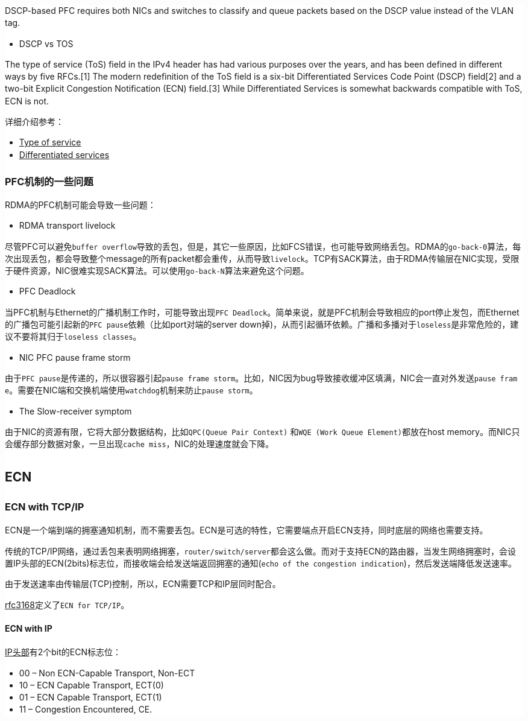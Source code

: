 DSCP-based PFC requires both NICs and switches to classify and queue packets based on the DSCP value instead of the VLAN tag.

* DSCP vs TOS

The type of service (ToS) field in the IPv4 header has had various purposes over the years, and has been defined in different ways by five RFCs.[1] The modern redefinition of the ToS field is a six-bit Differentiated Services Code Point (DSCP) field[2] and a two-bit Explicit Congestion Notification (ECN) field.[3] While Differentiated Services is somewhat backwards compatible with ToS, ECN is not.

详细介绍参考：

* [Type of service](https://en.wikipedia.org/wiki/Type_of_service)
* [Differentiated services](https://en.wikipedia.org/wiki/Differentiated_services)

### PFC机制的一些问题

RDMA的PFC机制可能会导致一些问题：

* RDMA transport livelock

尽管PFC可以避免`buffer overflow`导致的丢包，但是，其它一些原因，比如FCS错误，也可能导致网络丢包。RDMA的`go-back-0`算法，每次出现丢包，都会导致整个message的所有packet都会重传，从而导致`livelock`。TCP有SACK算法，由于RDMA传输层在NIC实现，受限于硬件资源，NIC很难实现SACK算法。可以使用`go-back-N`算法来避免这个问题。

* PFC Deadlock

当PFC机制与Ethernet的广播机制工作时，可能导致出现`PFC Deadlock`。简单来说，就是PFC机制会导致相应的port停止发包，而Ethernet的广播包可能引起新的`PFC pause`依赖（比如port对端的server down掉)，从而引起循环依赖。广播和多播对于`loseless`是非常危险的，建议不要将其归于`loseless classes`。

* NIC PFC pause frame storm

由于`PFC pause`是传递的，所以很容器引起`pause frame storm`。比如，NIC因为bug导致接收缓冲区填满，NIC会一直对外发送`pause frame`。需要在NIC端和交换机端使用`watchdog`机制来防止`pause storm`。

* The Slow-receiver symptom

由于NIC的资源有限，它将大部分数据结构，比如`QPC(Queue Pair Context)` 和`WQE (Work Queue Element)`都放在host memory。而NIC只会缓存部分数据对象，一旦出现`cache miss`，NIC的处理速度就会下降。

## ECN

### ECN with TCP/IP

ECN是一个端到端的拥塞通知机制，而不需要丢包。ECN是可选的特性，它需要端点开启ECN支持，同时底层的网络也需要支持。

传统的TCP/IP网络，通过丢包来表明网络拥塞，`router/switch/server`都会这么做。而对于支持ECN的路由器，当发生网络拥塞时，会设置IP头部的ECN(2bits)标志位，而接收端会给发送端返回拥塞的通知(`echo of the congestion indication`)，然后发送端降低发送速率。

由于发送速率由传输层(TCP)控制，所以，ECN需要TCP和IP层同时配合。

[rfc3168](https://tools.ietf.org/html/rfc3168)定义了`ECN for TCP/IP`。

#### ECN with IP

[IP头部](https://en.wikipedia.org/wiki/IPv4#Header)有2个bit的ECN标志位：

* 00 – Non ECN-Capable Transport, Non-ECT
* 10 – ECN Capable Transport, ECT(0)
* 01 – ECN Capable Transport, ECT(1)
* 11 – Congestion Encountered, CE.
